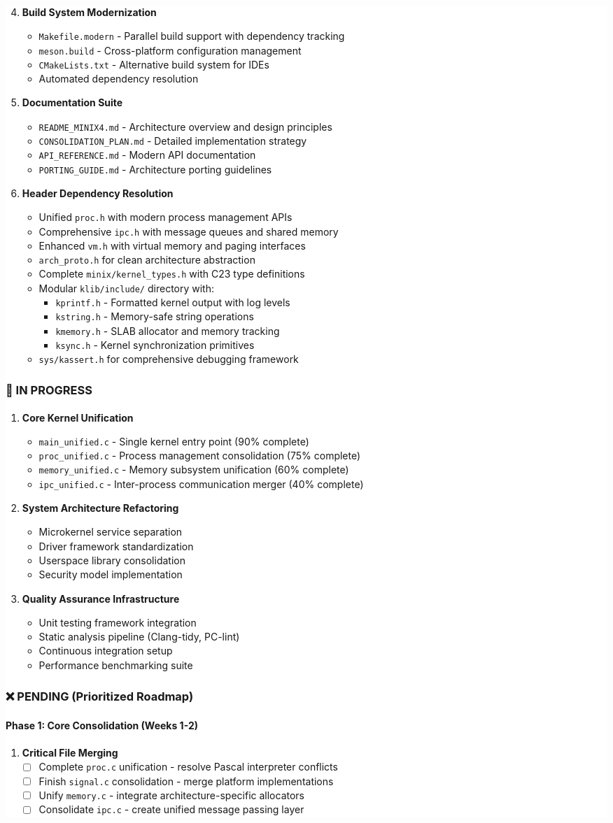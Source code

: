 4. **Build System Modernization**
     - `Makefile.modern` - Parallel build support with dependency tracking
     - `meson.build` - Cross-platform configuration management
     - `CMakeLists.txt` - Alternative build system for IDEs
     - Automated dependency resolution

5. **Documentation Suite**
     - `README_MINIX4.md` - Architecture overview and design principles
     - `CONSOLIDATION_PLAN.md` - Detailed implementation strategy
     - `API_REFERENCE.md` - Modern API documentation
     - `PORTING_GUIDE.md` - Architecture porting guidelines

6. **Header Dependency Resolution**
     - Unified `proc.h` with modern process management APIs
     - Comprehensive `ipc.h` with message queues and shared memory
     - Enhanced `vm.h` with virtual memory and paging interfaces
     - `arch_proto.h` for clean architecture abstraction
     - Complete `minix/kernel_types.h` with C23 type definitions
     - Modular `klib/include/` directory with:
         - `kprintf.h` - Formatted kernel output with log levels
         - `kstring.h` - Memory-safe string operations
         - `kmemory.h` - SLAB allocator and memory tracking
         - `ksync.h` - Kernel synchronization primitives
     - `sys/kassert.h` for comprehensive debugging framework

### 🔄 IN PROGRESS
1. **Core Kernel Unification**
     - `main_unified.c` - Single kernel entry point (90% complete)
     - `proc_unified.c` - Process management consolidation (75% complete)
     - `memory_unified.c` - Memory subsystem unification (60% complete)
     - `ipc_unified.c` - Inter-process communication merger (40% complete)

2. **System Architecture Refactoring**
     - Microkernel service separation
     - Driver framework standardization
     - Userspace library consolidation
     - Security model implementation

3. **Quality Assurance Infrastructure**
     - Unit testing framework integration
     - Static analysis pipeline (Clang-tidy, PC-lint)
     - Continuous integration setup
     - Performance benchmarking suite

### ❌ PENDING (Prioritized Roadmap)

#### Phase 1: Core Consolidation (Weeks 1-2)
1. **Critical File Merging**
     - [ ] Complete `proc.c` unification - resolve Pascal interpreter conflicts
     - [ ] Finish `signal.c` consolidation - merge platform implementations
     - [ ] Unify `memory.c` - integrate architecture-specific allocators
     - [ ] Consolidate `ipc.c` - create unified message passing layer
